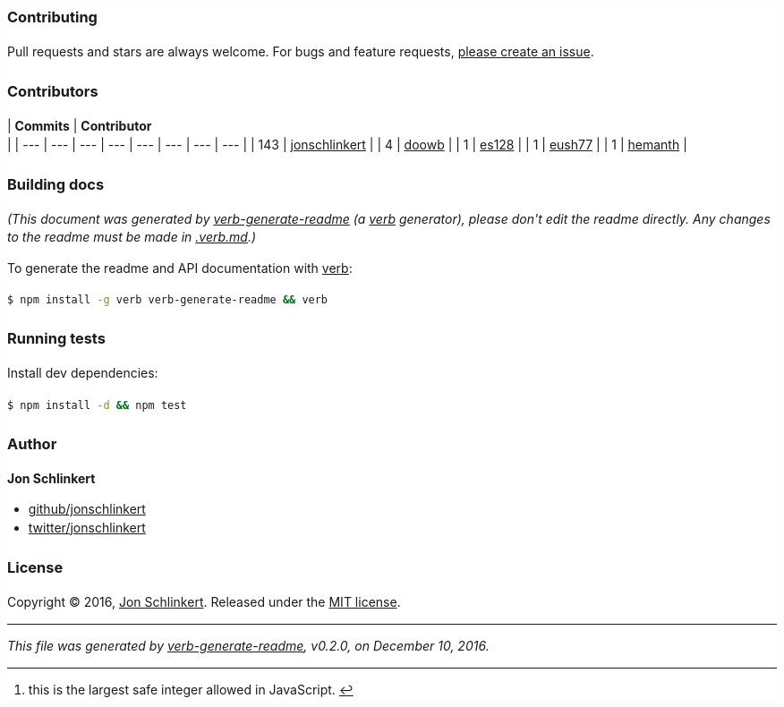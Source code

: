 ### Contributing

Pull requests and stars are always welcome. For bugs and feature requests, [please create an issue](../../issues/new).

### Contributors

| **Commits** | **Contributor**<br/> | 
| --- | --- | --- | --- | --- | --- | --- | --- |
| 143 | [jonschlinkert](https://github.com/jonschlinkert) |
| 4 | [doowb](https://github.com/doowb) |
| 1 | [es128](https://github.com/es128) |
| 1 | [eush77](https://github.com/eush77) |
| 1 | [hemanth](https://github.com/hemanth) |

### Building docs

_(This document was generated by [verb-generate-readme](https://github.com/verbose/verb-generate-readme) (a [verb](https://github.com/verbose/verb) generator), please don't edit the readme directly. Any changes to the readme must be made in [.verb.md](.verb.md).)_

To generate the readme and API documentation with [verb](https://github.com/verbose/verb):

```sh
$ npm install -g verb verb-generate-readme && verb
```

### Running tests

Install dev dependencies:

```sh
$ npm install -d && npm test
```

### Author

**Jon Schlinkert**

* [github/jonschlinkert](https://github.com/jonschlinkert)
* [twitter/jonschlinkert](http://twitter.com/jonschlinkert)

### License

Copyright © 2016, [Jon Schlinkert](https://github.com/jonschlinkert).
Released under the [MIT license](https://github.com/jonschlinkert/braces/blob/master/LICENSE).

***

_This file was generated by [verb-generate-readme](https://github.com/verbose/verb-generate-readme), v0.2.0, on December 10, 2016._

<hr class="footnotes-sep">
<section class="footnotes">
<ol class="footnotes-list">
<li id="fn1"  class="footnote-item">this is the largest safe integer allowed in JavaScript. <a href="#fnref1" class="footnote-backref">↩</a>

</li>
</ol>
</section>